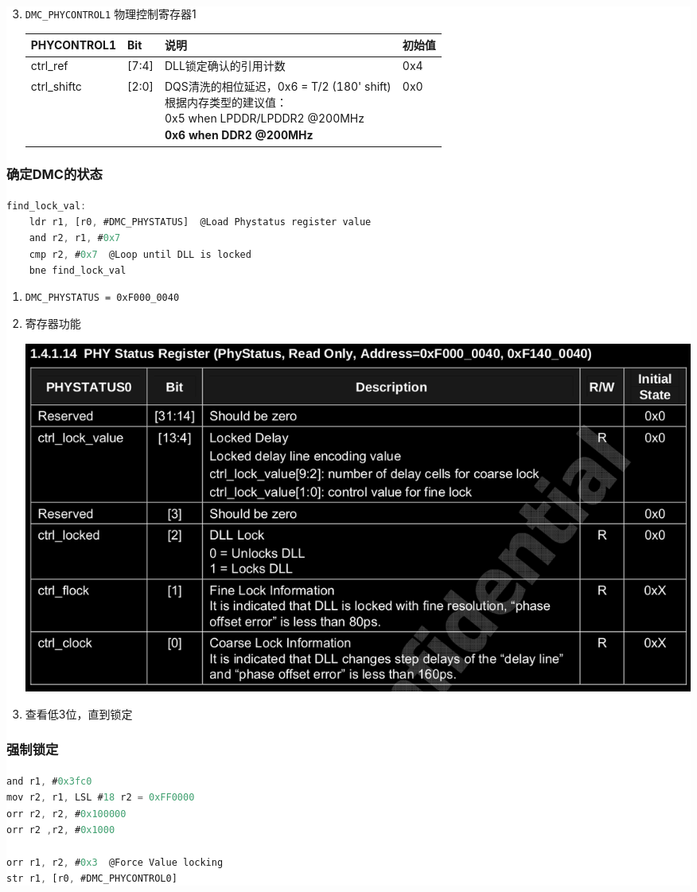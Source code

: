 3. `DMC_PHYCONTROL1`  物理控制寄存器1

   | PHYCONTROL1 | Bit   | 说明                                                         | 初始值 |
   | ----------- | ----- | ------------------------------------------------------------ | ------ |
   | ctrl_ref    | [7:4] | DLL锁定确认的引用计数                                        | 0x4    |
   | ctrl_shiftc | [2:0] | DQS清洗的相位延迟，0x6 = T/2 (180' shift)<br />根据内存类型的建议值：<br />0x5 when LPDDR/LPDDR2 @200MHz<br/>**0x6 when DDR2 @200MHz** | 0x0    |

### 确定DMC的状态

```js
find_lock_val:
	ldr	r1, [r0, #DMC_PHYSTATUS]  @Load Phystatus register value
	and	r2, r1, #0x7
	cmp	r2, #0x7  @Loop until DLL is locked
	bne	find_lock_val
```

1. `DMC_PHYSTATUS = 0xF000_0040`

2. 寄存器功能

   ![DMC的物理状态](/assets/images/posts/2020-05-22-uboot.startS/phystatus.png)

3. 查看低3位，直到锁定

### 强制锁定

```js
and	r1, #0x3fc0 
mov	r2, r1, LSL #18 r2 = 0xFF0000
orr	r2, r2, #0x100000
orr	r2 ,r2, #0x1000	

orr	r1, r2, #0x3  @Force Value locking
str	r1, [r0, #DMC_PHYCONTROL0]
```
